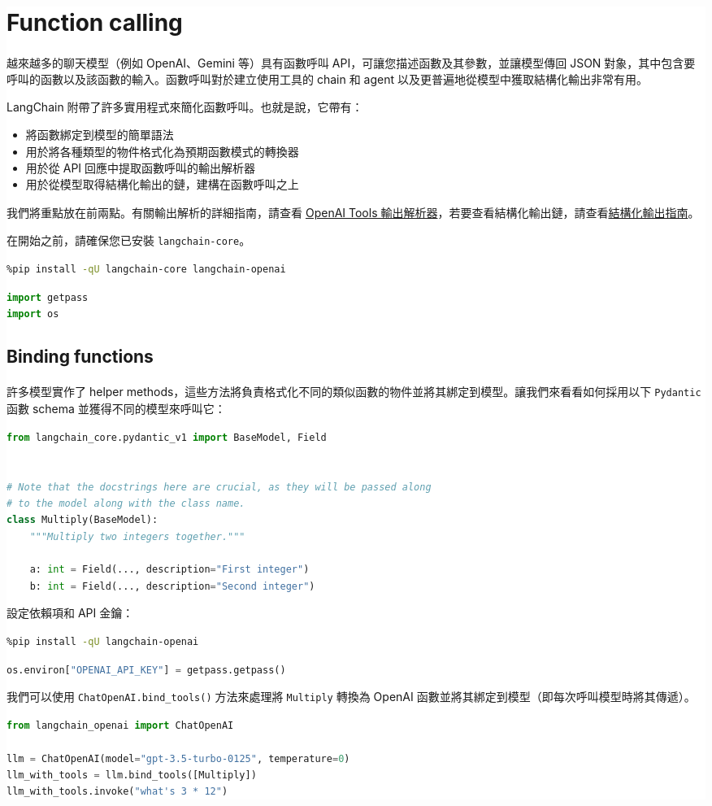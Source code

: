 # Function calling

越來越多的聊天模型（例如 OpenAI、Gemini 等）具有函數呼叫 API，可讓您描述函數及其參數，並讓模型傳回 JSON 對象，其中包含要呼叫的函數以及該函數的輸入。函數呼叫對於建立使用工具的 chain 和 agent 以及更普遍地從模型中獲取結構化輸出非常有用。

LangChain 附帶了許多實用程式來簡化函數呼叫。也就是說，它帶有：

- 將函數綁定到模型的簡單語法
- 用於將各種類型的物件格式化為預期函數模式的轉換器
- 用於從 API 回應中提取函數呼叫的輸出解析器
- 用於從模型取得結構化輸出的鏈，建構在函數呼叫之上

我們將重點放在前兩點。有關輸出解析的詳細指南，請查看 [OpenAI Tools 輸出解析器](https://python.langchain.com/docs/modules/model_io/output_parsers/types/openai_tools)，若要查看結構化輸出鏈，請查看[結構化輸出指南](https://python.langchain.com/docs/guides/structured_output)。

在開始之前，請確保您已安裝 `langchain-core`。

```bash
%pip install -qU langchain-core langchain-openai
```

```python
import getpass
import os
```

## Binding functions

許多模型實作了 helper methods，這些方法將負責格式化不同的類似函數的物件並將其綁定到模型。讓我們來看看如何採用以下 `Pydantic` 函數 schema 並獲得不同的模型來呼叫它：

```python
from langchain_core.pydantic_v1 import BaseModel, Field


# Note that the docstrings here are crucial, as they will be passed along
# to the model along with the class name.
class Multiply(BaseModel):
    """Multiply two integers together."""

    a: int = Field(..., description="First integer")
    b: int = Field(..., description="Second integer")
```

設定依賴項和 API 金鑰：

```bash
%pip install -qU langchain-openai
```

```python
os.environ["OPENAI_API_KEY"] = getpass.getpass()
```

我們可以使用 `ChatOpenAI.bind_tools()` 方法來處理將 `Multiply` 轉換為 OpenAI 函數並將其綁定到模型（即每次呼叫模型時將其傳遞）。

```python
from langchain_openai import ChatOpenAI

llm = ChatOpenAI(model="gpt-3.5-turbo-0125", temperature=0)
llm_with_tools = llm.bind_tools([Multiply])
llm_with_tools.invoke("what's 3 * 12")
```
